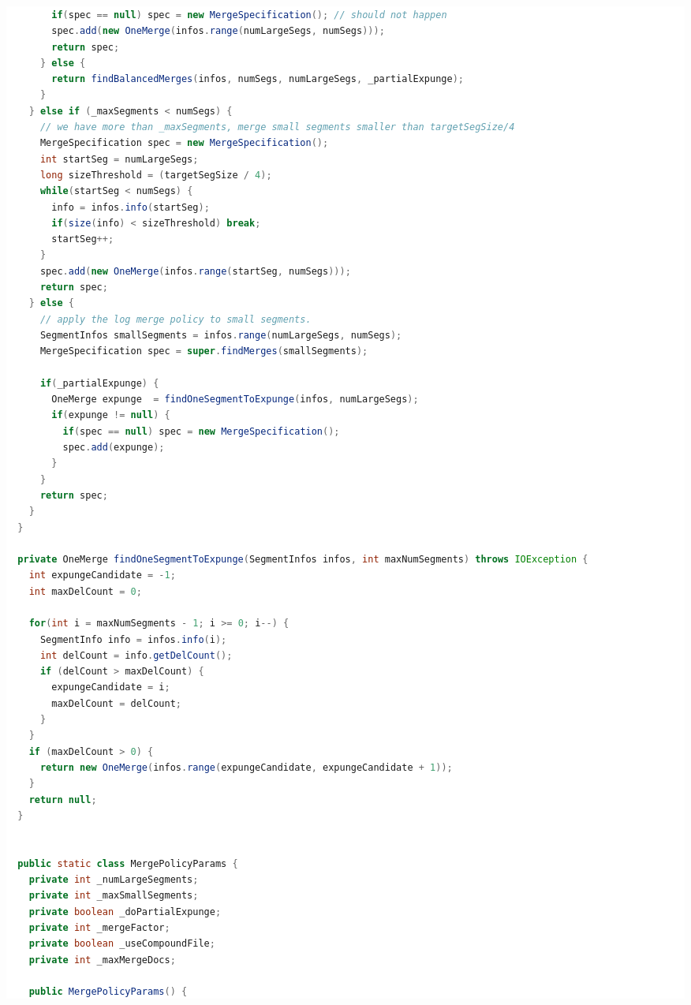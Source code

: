 ```java
        if(spec == null) spec = new MergeSpecification(); // should not happen
        spec.add(new OneMerge(infos.range(numLargeSegs, numSegs)));
        return spec;
      } else {
        return findBalancedMerges(infos, numSegs, numLargeSegs, _partialExpunge);
      }      
    } else if (_maxSegments < numSegs) {
      // we have more than _maxSegments, merge small segments smaller than targetSegSize/4
      MergeSpecification spec = new MergeSpecification();
      int startSeg = numLargeSegs;
      long sizeThreshold = (targetSegSize / 4);
      while(startSeg < numSegs) {
        info = infos.info(startSeg);
        if(size(info) < sizeThreshold) break;
        startSeg++;
      }
      spec.add(new OneMerge(infos.range(startSeg, numSegs)));
      return spec;
    } else {
      // apply the log merge policy to small segments.
      SegmentInfos smallSegments = infos.range(numLargeSegs, numSegs);
      MergeSpecification spec = super.findMerges(smallSegments);
      
      if(_partialExpunge) {
        OneMerge expunge  = findOneSegmentToExpunge(infos, numLargeSegs);
        if(expunge != null) {
          if(spec == null) spec = new MergeSpecification();
          spec.add(expunge);
        }
      }
      return spec;
    }      
  }
  
  private OneMerge findOneSegmentToExpunge(SegmentInfos infos, int maxNumSegments) throws IOException {
    int expungeCandidate = -1;
    int maxDelCount = 0;
    
    for(int i = maxNumSegments - 1; i >= 0; i--) {
      SegmentInfo info = infos.info(i);
      int delCount = info.getDelCount();
      if (delCount > maxDelCount) {
        expungeCandidate = i;
        maxDelCount = delCount;
      }
    }
    if (maxDelCount > 0) {
      return new OneMerge(infos.range(expungeCandidate, expungeCandidate + 1));
    }
    return null;
  }
  

  public static class MergePolicyParams {
    private int _numLargeSegments;
    private int _maxSmallSegments;
    private boolean _doPartialExpunge;
    private int _mergeFactor;
    private boolean _useCompoundFile;
    private int _maxMergeDocs;
	  
    public MergePolicyParams() {
```